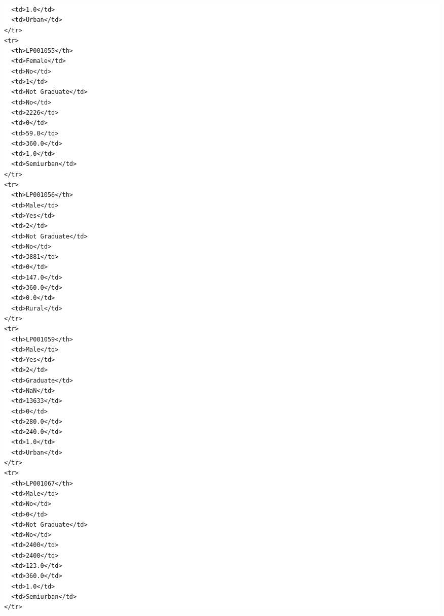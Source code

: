      <td>1.0</td>
      <td>Urban</td>
    </tr>
    <tr>
      <th>LP001055</th>
      <td>Female</td>
      <td>No</td>
      <td>1</td>
      <td>Not Graduate</td>
      <td>No</td>
      <td>2226</td>
      <td>0</td>
      <td>59.0</td>
      <td>360.0</td>
      <td>1.0</td>
      <td>Semiurban</td>
    </tr>
    <tr>
      <th>LP001056</th>
      <td>Male</td>
      <td>Yes</td>
      <td>2</td>
      <td>Not Graduate</td>
      <td>No</td>
      <td>3881</td>
      <td>0</td>
      <td>147.0</td>
      <td>360.0</td>
      <td>0.0</td>
      <td>Rural</td>
    </tr>
    <tr>
      <th>LP001059</th>
      <td>Male</td>
      <td>Yes</td>
      <td>2</td>
      <td>Graduate</td>
      <td>NaN</td>
      <td>13633</td>
      <td>0</td>
      <td>280.0</td>
      <td>240.0</td>
      <td>1.0</td>
      <td>Urban</td>
    </tr>
    <tr>
      <th>LP001067</th>
      <td>Male</td>
      <td>No</td>
      <td>0</td>
      <td>Not Graduate</td>
      <td>No</td>
      <td>2400</td>
      <td>2400</td>
      <td>123.0</td>
      <td>360.0</td>
      <td>1.0</td>
      <td>Semiurban</td>
    </tr>
  </tbody>
</table>
</div>
